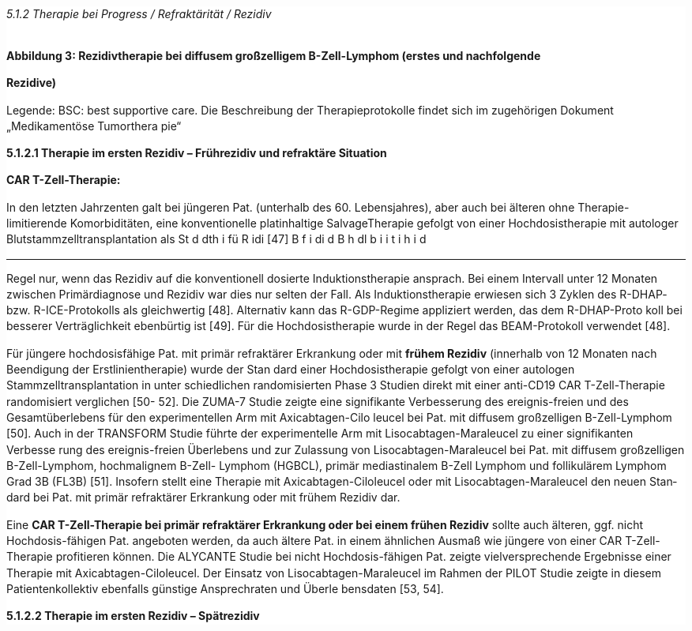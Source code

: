###### 5.1.2 Therapie bei Progress / Refraktärität / Rezidiv

**Abbildung 3: Rezidivtherapie bei diffusem großzelligem B-Zell-Lymphom (erstes und nachfolgende**

**Rezidive)**

Legende:
BSC: best supportive care.
Die Beschreibung der Therapieprotokolle findet sich im zugehörigen Dokument „Medikamentöse Tumorthera­
pie“

**5.1.2.1 Therapie im ersten Rezidiv – Frührezidiv und refraktäre Situation**

**CAR T-Zell-Therapie:**

In den letzten Jahrzenten galt bei jüngeren Pat. (unterhalb des 60. Lebensjahres), aber auch bei
älteren ohne Therapie-limitierende Komorbiditäten, eine konventionelle platinhaltige SalvageTherapie gefolgt von einer Hochdosistherapie mit autologer Blutstammzelltransplantation als
St d dth i fü R idi [47] B f i di d B h dl b i i t i h i d


-----

Regel nur, wenn das Rezidiv auf die konventionell dosierte Induktionstherapie ansprach. Bei
einem Intervall unter 12 Monaten zwischen Primärdiagnose und Rezidiv war dies nur selten
der Fall. Als Induktionstherapie erwiesen sich 3 Zyklen des R-DHAP- bzw. R-ICE-Protokolls als
gleichwertig [48]. Alternativ kann das R-GDP-Regime appliziert werden, das dem R-DHAP-Proto­
koll bei besserer Verträglichkeit ebenbürtig ist [49]. Für die Hochdosistherapie wurde in der
Regel das BEAM-Protokoll verwendet [48].

Für jüngere hochdosisfähige Pat. mit primär refraktärer Erkrankung oder mit **frühem Rezidiv**
(innerhalb von 12 Monaten nach Beendigung der Erstlinientherapie) wurde der Stan­
dard einer Hochdosistherapie gefolgt von einer autologen Stammzelltransplantation in unter­
schiedlichen randomisierten Phase 3 Studien direkt mit einer anti-CD19 CAR T-Zell-Therapie
randomisiert verglichen [50- 52]. Die ZUMA-7 Studie zeigte eine signifikante Verbesserung des
ereignis-freien und des Gesamtüberlebens für den experimentellen Arm mit Axicabtagen-Cilo­
leucel bei Pat. mit diffusem großzelligen B-Zell-Lymphom [50]. Auch in der TRANSFORM Studie
führte der experimentelle Arm mit Lisocabtagen-Maraleucel zu einer signifikanten Verbesse­
rung des ereignis-freien Überlebens und zur Zulassung von Lisocabtagen-Maraleucel bei Pat.
mit diffusem großzelligen B-Zell-Lymphom, hochmalignem B-Zell- Lymphom (HGBCL), primär
mediastinalem B-Zell Lymphom und follikulärem Lymphom Grad 3B (FL3B) [51]. Insofern stellt
eine Therapie mit Axicabtagen-Ciloleucel oder mit Lisocabtagen-Maraleucel den neuen Stan­
dard bei Pat. mit primär refraktärer Erkrankung oder mit frühem Rezidiv dar.

Eine **CAR T-Zell-Therapie bei primär refraktärer Erkrankung oder bei einem frühen Rezidiv**
sollte auch älteren, ggf. nicht Hochdosis-fähigen Pat. angeboten werden, da auch ältere Pat. in
einem ähnlichen Ausmaß wie jüngere von einer CAR T-Zell-Therapie profitieren können. Die
ALYCANTE Studie bei nicht Hochdosis-fähigen Pat. zeigte vielversprechende Ergebnisse einer
Therapie mit Axicabtagen-Ciloleucel. Der Einsatz von Lisocabtagen-Maraleucel im Rahmen der
PILOT Studie zeigte in diesem Patientenkollektiv ebenfalls günstige Ansprechraten und Überle­
bensdaten [53, 54].

**5.1.2.2 Therapie im ersten Rezidiv – Spätrezidiv**
